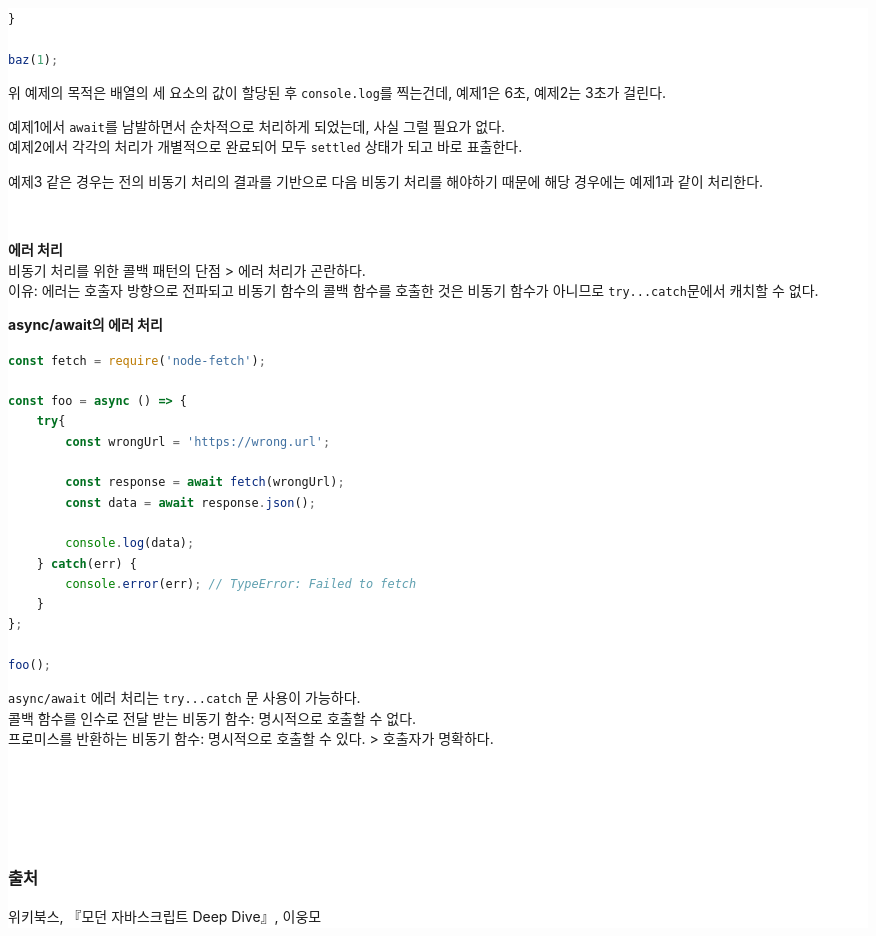 ```javascript
}

baz(1);
```
위 예제의 목적은 배열의 세 요소의 값이 할당된 후 `console.log`를 찍는건데, 예제1은 6초, 예제2는 3초가 걸린다.  

예제1에서 `await`를 남발하면서 순차적으로 처리하게 되었는데, 사실 그럴 필요가 없다.  
예제2에서 각각의 처리가 개별적으로 완료되어 모두 `settled` 상태가 되고 바로 표출한다.  

예제3 같은 경우는 전의 비동기 처리의 결과를 기반으로 다음 비동기 처리를 해야하기 때문에 해당 경우에는 예제1과 같이 처리한다.  

<br>

**에러 처리**  
비동기 처리를 위한 콜백 패턴의 단점 > 에러 처리가 곤란하다.  
이유: 에러는 호출자 방향으로 전파되고 비동기 함수의 콜백 함수를 호출한 것은 비동기 함수가 아니므로 `try...catch`문에서 캐치할 수 없다.  

**async/await의 에러 처리**  
```javascript
const fetch = require('node-fetch');

const foo = async () => {
    try{
        const wrongUrl = 'https://wrong.url';

        const response = await fetch(wrongUrl);
        const data = await response.json();

        console.log(data);
    } catch(err) {
        console.error(err); // TypeError: Failed to fetch
    }
};

foo();
```
`async/await` 에러 처리는 `try...catch` 문 사용이 가능하다.  
콜백 함수를 인수로 전달 받는 비동기 함수: 명시적으로 호출할 수 없다.  
프로미스를 반환하는 비동기 함수: 명시적으로 호출할 수 있다. > 호출자가 명확하다.  






<br>
<br>
<br>
<br>

### 출처

위키북스, 『모던 자바스크립트 Deep Dive』, 이웅모  

[jekyll-docs]: https://jekyllrb.com/docs/home
[jekyll-gh]: https://github.com/jekyll/jekyll
[jekyll-talk]: https://talk.jekyllrb.com/
